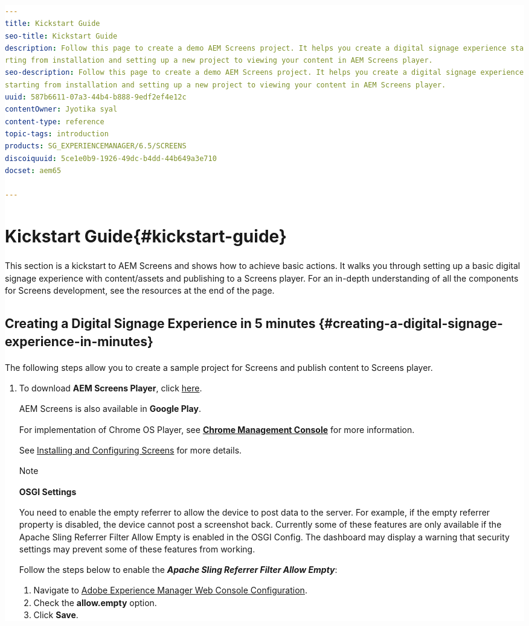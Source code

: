 ```yaml
---
title: Kickstart Guide
seo-title: Kickstart Guide
description: Follow this page to create a demo AEM Screens project. It helps you create a digital signage experience starting from installation and setting up a new project to viewing your content in AEM Screens player.
seo-description: Follow this page to create a demo AEM Screens project. It helps you create a digital signage experience starting from installation and setting up a new project to viewing your content in AEM Screens player.
uuid: 587b6611-07a3-44b4-b888-9edf2ef4e12c
contentOwner: Jyotika syal
content-type: reference
topic-tags: introduction
products: SG_EXPERIENCEMANAGER/6.5/SCREENS
discoiquuid: 5ce1e0b9-1926-49dc-b4dd-44b649a3e710
docset: aem65

---
```


# Kickstart Guide{#kickstart-guide}

This section is a kickstart to AEM Screens and shows how to achieve basic actions. It walks you through setting up a basic digital signage experience with content/assets and publishing to a Screens player. For an in-depth understanding of all the components for Screens development, see the resources at the end of the page.

## Creating a Digital Signage Experience in 5 minutes {#creating-a-digital-signage-experience-in-minutes}

The following steps allow you to create a sample project for Screens and publish content to Screens player.

1. To download **AEM Screens Player**, click [here](https://download.macromedia.com/screens/).

   AEM Screens is also available in **Google Play**.

   For implementation of Chrome OS Player, see [**Chrome Management Console**](/screens/using/implementing-chrome-os-player.html?cq_ck=1513900475345) for more information.

   See [Installing and Configuring Screens](../../screens/using/configuring-screens-introduction.md) for more details.

   >[!NOTE]
   >
   >**OSGI Settings**
   >
   >
   >You need to enable the empty referrer to allow the device to post data to the server. For example, if the empty referrer property is disabled, the device cannot post a screenshot back. Currently some of these features are only available if the Apache Sling Referrer Filter Allow Empty is enabled in the OSGI Config. The dashboard may display a warning that security settings may prevent some of these features from working.
   >
   >
   >Follow the steps below to enable the ***Apache Sling Referrer Filter Allow Empty***:
   >
   >    
   >    
   >    1. Navigate to [Adobe Experience Manager Web Console Configuration](https://localhost:4502/system/console/configMgr/org.apache.sling.security.impl.ReferrerFilter).
   >    1. Check the **allow.empty** option.
   >    1. Click **Save**.
   >    